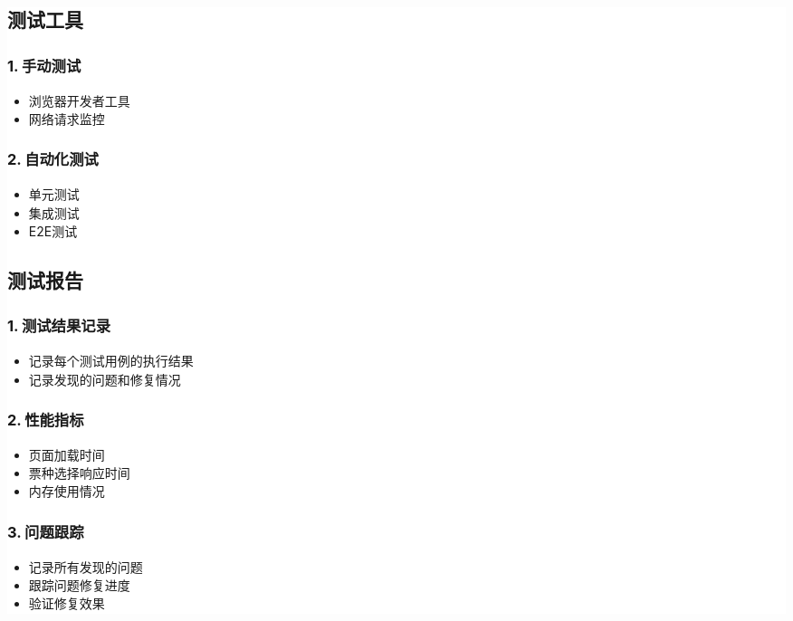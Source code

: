 ## 测试工具

### 1. 手动测试
- 浏览器开发者工具
- 网络请求监控

### 2. 自动化测试
- 单元测试
- 集成测试
- E2E测试

## 测试报告

### 1. 测试结果记录
- 记录每个测试用例的执行结果
- 记录发现的问题和修复情况

### 2. 性能指标
- 页面加载时间
- 票种选择响应时间
- 内存使用情况

### 3. 问题跟踪
- 记录所有发现的问题
- 跟踪问题修复进度
- 验证修复效果 